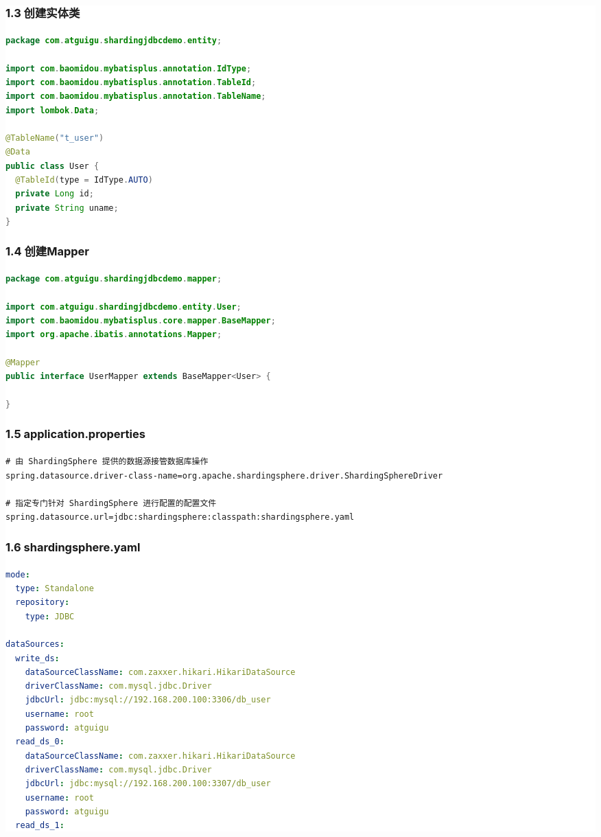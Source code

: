 ### 1.3 创建实体类

```java
package com.atguigu.shardingjdbcdemo.entity;

import com.baomidou.mybatisplus.annotation.IdType;
import com.baomidou.mybatisplus.annotation.TableId;
import com.baomidou.mybatisplus.annotation.TableName;
import lombok.Data;

@TableName("t_user")
@Data
public class User {
  @TableId(type = IdType.AUTO)
  private Long id;
  private String uname;
}
```

### 1.4 创建Mapper

```java
package com.atguigu.shardingjdbcdemo.mapper;

import com.atguigu.shardingjdbcdemo.entity.User;
import com.baomidou.mybatisplus.core.mapper.BaseMapper;
import org.apache.ibatis.annotations.Mapper;

@Mapper
public interface UserMapper extends BaseMapper<User> {

}
```

### 1.5 application.properties
```properties
# 由 ShardingSphere 提供的数据源接管数据库操作
spring.datasource.driver-class-name=org.apache.shardingsphere.driver.ShardingSphereDriver

# 指定专门针对 ShardingSphere 进行配置的配置文件
spring.datasource.url=jdbc:shardingsphere:classpath:shardingsphere.yaml
```

### 1.6 shardingsphere.yaml
```yaml
mode:
  type: Standalone
  repository:
    type: JDBC

dataSources:
  write_ds:
    dataSourceClassName: com.zaxxer.hikari.HikariDataSource
    driverClassName: com.mysql.jdbc.Driver
    jdbcUrl: jdbc:mysql://192.168.200.100:3306/db_user
    username: root
    password: atguigu
  read_ds_0:
    dataSourceClassName: com.zaxxer.hikari.HikariDataSource
    driverClassName: com.mysql.jdbc.Driver
    jdbcUrl: jdbc:mysql://192.168.200.100:3307/db_user
    username: root
    password: atguigu
  read_ds_1:
```